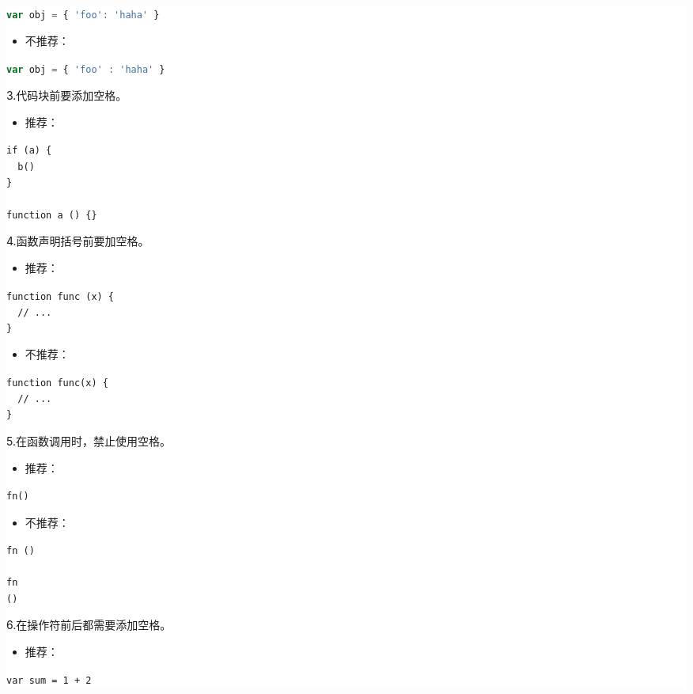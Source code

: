 ```javascript
var obj = { 'foo': 'haha' }
```

- 不推荐：

```javascript
var obj = { 'foo' : 'haha' }
```

3.代码块前要添加空格。

- 推荐：

```
if (a) {
  b()
}

function a () {}
```

4.函数声明括号前要加空格。

- 推荐：

```
function func (x) {
  // ...
}
```

- 不推荐：

```
function func(x) {
  // ...
}
```

5.在函数调用时，禁止使用空格。

- 推荐：

```
fn()
```

- 不推荐：

```
fn ()

fn
()
```

6.在操作符前后都需要添加空格。

- 推荐：

```
var sum = 1 + 2
```
